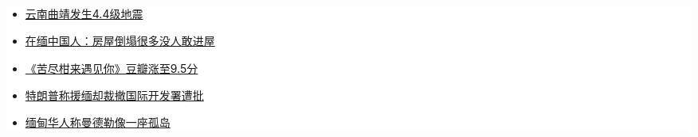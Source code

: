 + [云南曲靖发生4.4级地震](https://www.toutiao.com/trending/7487183083272146442/%3Fcategory_name%3Dtopic_innerflow%26event_type%3Dhot_board%26log_pb%3D%257B%2522category_name%2522%253A%2522topic_innerflow%2522%252C%2522cluster_type%2522%253A%25225%2522%252C%2522enter_from%2522%253A%2522click_category%2522%252C%2522entrance_hotspot%2522%253A%2522outside%2522%252C%2522event_type%2522%253A%2522hot_board%2522%252C%2522hot_board_cluster_id%2522%253A%25227487183083272146442%2522%252C%2522hot_board_impr_id%2522%253A%25222025033000105484479F48CA2D3CCE53F6%2522%252C%2522jump_page%2522%253A%2522hot_board_page%2522%252C%2522location%2522%253A%2522news_hot_card%2522%252C%2522page_location%2522%253A%2522hot_board_page%2522%252C%2522rank%2522%253A%252216%2522%252C%2522source%2522%253A%2522trending_tab%2522%252C%2522style_id%2522%253A%252240132%2522%252C%2522title%2522%253A%2522%25E4%25BA%2591%25E5%258D%2597%25E6%259B%25B2%25E9%259D%2596%25E5%258F%2591%25E7%2594%259F4.4%25E7%25BA%25A7%25E5%259C%25B0%25E9%259C%2587%2522%257D%26rank%3D16%26style_id%3D40132%26topic_id%3D7487183083272146442)

+ [在缅中国人：房屋倒塌很多没人敢进屋](https://www.toutiao.com/trending/7487001458320215589/%3Fcategory_name%3Dtopic_innerflow%26event_type%3Dhot_board%26log_pb%3D%257B%2522category_name%2522%253A%2522topic_innerflow%2522%252C%2522cluster_type%2522%253A%25222%2522%252C%2522enter_from%2522%253A%2522click_category%2522%252C%2522entrance_hotspot%2522%253A%2522outside%2522%252C%2522event_type%2522%253A%2522hot_board%2522%252C%2522hot_board_cluster_id%2522%253A%25227487001458320215589%2522%252C%2522hot_board_impr_id%2522%253A%25222025033000105484479F48CA2D3CCE53F6%2522%252C%2522jump_page%2522%253A%2522hot_board_page%2522%252C%2522location%2522%253A%2522news_hot_card%2522%252C%2522page_location%2522%253A%2522hot_board_page%2522%252C%2522rank%2522%253A%252217%2522%252C%2522source%2522%253A%2522trending_tab%2522%252C%2522style_id%2522%253A%252240132%2522%252C%2522title%2522%253A%2522%25E5%259C%25A8%25E7%25BC%2585%25E4%25B8%25AD%25E5%259B%25BD%25E4%25BA%25BA%25EF%25BC%259A%25E6%2588%25BF%25E5%25B1%258B%25E5%2580%2592%25E5%25A1%258C%25E5%25BE%2588%25E5%25A4%259A%25E6%25B2%25A1%25E4%25BA%25BA%25E6%2595%25A2%25E8%25BF%259B%25E5%25B1%258B%2522%257D%26rank%3D17%26style_id%3D40132%26topic_id%3D7487001458320215589)

+ [《苦尽柑来遇见你》豆瓣涨至9.5分](https://www.toutiao.com/trending/7486149432632115210/%3Fcategory_name%3Dtopic_innerflow%26event_type%3Dhot_board%26log_pb%3D%257B%2522category_name%2522%253A%2522topic_innerflow%2522%252C%2522cluster_type%2522%253A%25226%2522%252C%2522enter_from%2522%253A%2522click_category%2522%252C%2522entrance_hotspot%2522%253A%2522outside%2522%252C%2522event_type%2522%253A%2522hot_board%2522%252C%2522hot_board_cluster_id%2522%253A%25227486149432632115210%2522%252C%2522hot_board_impr_id%2522%253A%25222025033000105484479F48CA2D3CCE53F6%2522%252C%2522jump_page%2522%253A%2522hot_board_page%2522%252C%2522location%2522%253A%2522news_hot_card%2522%252C%2522page_location%2522%253A%2522hot_board_page%2522%252C%2522rank%2522%253A%252218%2522%252C%2522source%2522%253A%2522trending_tab%2522%252C%2522style_id%2522%253A%252240132%2522%252C%2522title%2522%253A%2522%25E3%2580%258A%25E8%258B%25A6%25E5%25B0%25BD%25E6%259F%2591%25E6%259D%25A5%25E9%2581%2587%25E8%25A7%2581%25E4%25BD%25A0%25E3%2580%258B%25E8%25B1%2586%25E7%2593%25A3%25E6%25B6%25A8%25E8%2587%25B39.5%25E5%2588%2586%2522%257D%26rank%3D18%26style_id%3D40132%26topic_id%3D7486149432632115210)

+ [特朗普称援缅却裁撤国际开发署遭批](https://www.toutiao.com/trending/7487142817039859766/%3Fcategory_name%3Dtopic_innerflow%26event_type%3Dhot_board%26log_pb%3D%257B%2522category_name%2522%253A%2522topic_innerflow%2522%252C%2522cluster_type%2522%253A%25222%2522%252C%2522enter_from%2522%253A%2522click_category%2522%252C%2522entrance_hotspot%2522%253A%2522outside%2522%252C%2522event_type%2522%253A%2522hot_board%2522%252C%2522hot_board_cluster_id%2522%253A%25227487142817039859766%2522%252C%2522hot_board_impr_id%2522%253A%25222025033000105484479F48CA2D3CCE53F6%2522%252C%2522jump_page%2522%253A%2522hot_board_page%2522%252C%2522location%2522%253A%2522news_hot_card%2522%252C%2522page_location%2522%253A%2522hot_board_page%2522%252C%2522rank%2522%253A%252219%2522%252C%2522source%2522%253A%2522trending_tab%2522%252C%2522style_id%2522%253A%252240132%2522%252C%2522title%2522%253A%2522%25E7%2589%25B9%25E6%259C%2597%25E6%2599%25AE%25E7%25A7%25B0%25E6%258F%25B4%25E7%25BC%2585%25E5%258D%25B4%25E8%25A3%2581%25E6%2592%25A4%25E5%259B%25BD%25E9%2599%2585%25E5%25BC%2580%25E5%258F%2591%25E7%25BD%25B2%25E9%2581%25AD%25E6%2589%25B9%2522%257D%26rank%3D19%26style_id%3D40132%26topic_id%3D7487142817039859766)

+ [缅甸华人称曼德勒像一座孤岛](https://www.toutiao.com/trending/7486789802470768691/%3Fcategory_name%3Dtopic_innerflow%26event_type%3Dhot_board%26log_pb%3D%257B%2522category_name%2522%253A%2522topic_innerflow%2522%252C%2522cluster_type%2522%253A%25222%2522%252C%2522enter_from%2522%253A%2522click_category%2522%252C%2522entrance_hotspot%2522%253A%2522outside%2522%252C%2522event_type%2522%253A%2522hot_board%2522%252C%2522hot_board_cluster_id%2522%253A%25227486789802470768691%2522%252C%2522hot_board_impr_id%2522%253A%25222025033000105484479F48CA2D3CCE53F6%2522%252C%2522jump_page%2522%253A%2522hot_board_page%2522%252C%2522location%2522%253A%2522news_hot_card%2522%252C%2522page_location%2522%253A%2522hot_board_page%2522%252C%2522rank%2522%253A%252220%2522%252C%2522source%2522%253A%2522trending_tab%2522%252C%2522style_id%2522%253A%252240132%2522%252C%2522title%2522%253A%2522%25E7%25BC%2585%25E7%2594%25B8%25E5%258D%258E%25E4%25BA%25BA%25E7%25A7%25B0%25E6%259B%25BC%25E5%25BE%25B7%25E5%258B%2592%25E5%2583%258F%25E4%25B8%2580%25E5%25BA%25A7%25E5%25AD%25A4%25E5%25B2%259B%2522%257D%26rank%3D20%26style_id%3D40132%26topic_id%3D7486789802470768691)
